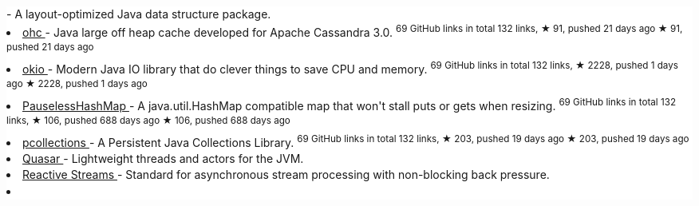   </a>
  - A layout-optimized Java data structure package.
 </li>
 <li>
  <a href="https://github.com/snazy/ohc">
   ohc
  </a>
  - Java large off heap cache developed for Apache Cassandra 3.0.
  <sup>
   69 GitHub links in total 132 links, ★ 91, pushed 21 days ago
  </sup>
  <sup>
   &#9733 91, pushed 21 days ago
  </sup>
 </li>
 <li>
  <a href="https://github.com/square/okio">
   okio
  </a>
  - Modern Java IO library that do clever things to save CPU and memory.
  <sup>
   69 GitHub links in total 132 links, ★ 2228, pushed 1 days ago
  </sup>
  <sup>
   &#9733 2228, pushed 1 days ago
  </sup>
 </li>
 <li>
  <a href="https://github.com/giltene/PauselessHashMap">
   PauselessHashMap
  </a>
  - A java.util.HashMap compatible map that won't stall puts or gets when resizing.
  <sup>
   69 GitHub links in total 132 links, ★ 106, pushed 688 days ago
  </sup>
  <sup>
   &#9733 106, pushed 688 days ago
  </sup>
 </li>
 <li>
  <a href="https://github.com/hrldcpr/pcollections">
   pcollections
  </a>
  - A Persistent Java Collections Library.
  <sup>
   69 GitHub links in total 132 links, ★ 203, pushed 19 days ago
  </sup>
  <sup>
   &#9733 203, pushed 19 days ago
  </sup>
 </li>
 <li>
  <a href="http://www.paralleluniverse.co/quasar/">
   Quasar
  </a>
  - Lightweight threads and actors for the JVM.
 </li>
 <li>
  <a href="http://www.reactive-streams.org/">
   Reactive Streams
  </a>
  - Standard for asynchronous stream processing with non-blocking back pressure.
 </li>
 <li>